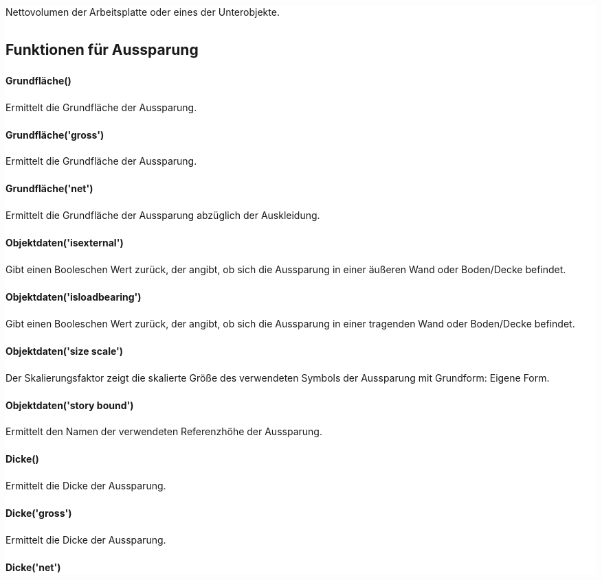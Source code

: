 Nettovolumen der Arbeitsplatte oder eines der Unterobjekte.



## Funktionen für Aussparung


#### __Grundfläche()__ ####

Ermittelt die Grundfläche der Aussparung.



#### __Grundfläche('gross')__ ####

Ermittelt die Grundfläche der Aussparung.



#### __Grundfläche('net')__ ####

Ermittelt die Grundfläche der Aussparung abzüglich der Auskleidung.



#### __Objektdaten('isexternal')__ ####

Gibt einen Booleschen Wert zurück, der angibt, ob sich die Aussparung in einer äußeren Wand oder Boden/Decke befindet.



#### __Objektdaten('isloadbearing')__ ####

Gibt einen Booleschen Wert zurück, der angibt, ob sich die Aussparung in einer tragenden Wand oder Boden/Decke befindet.



#### __Objektdaten('size scale')__ ####

Der Skalierungsfaktor zeigt die skalierte Größe des verwendeten Symbols der Aussparung mit Grundform: Eigene Form.



#### __Objektdaten('story bound')__ ####

Ermittelt den Namen der verwendeten Referenzhöhe der Aussparung.



#### __Dicke()__ ####

Ermittelt die Dicke der Aussparung.



#### __Dicke('gross')__ ####

Ermittelt die Dicke der Aussparung.



#### __Dicke('net')__ ####
